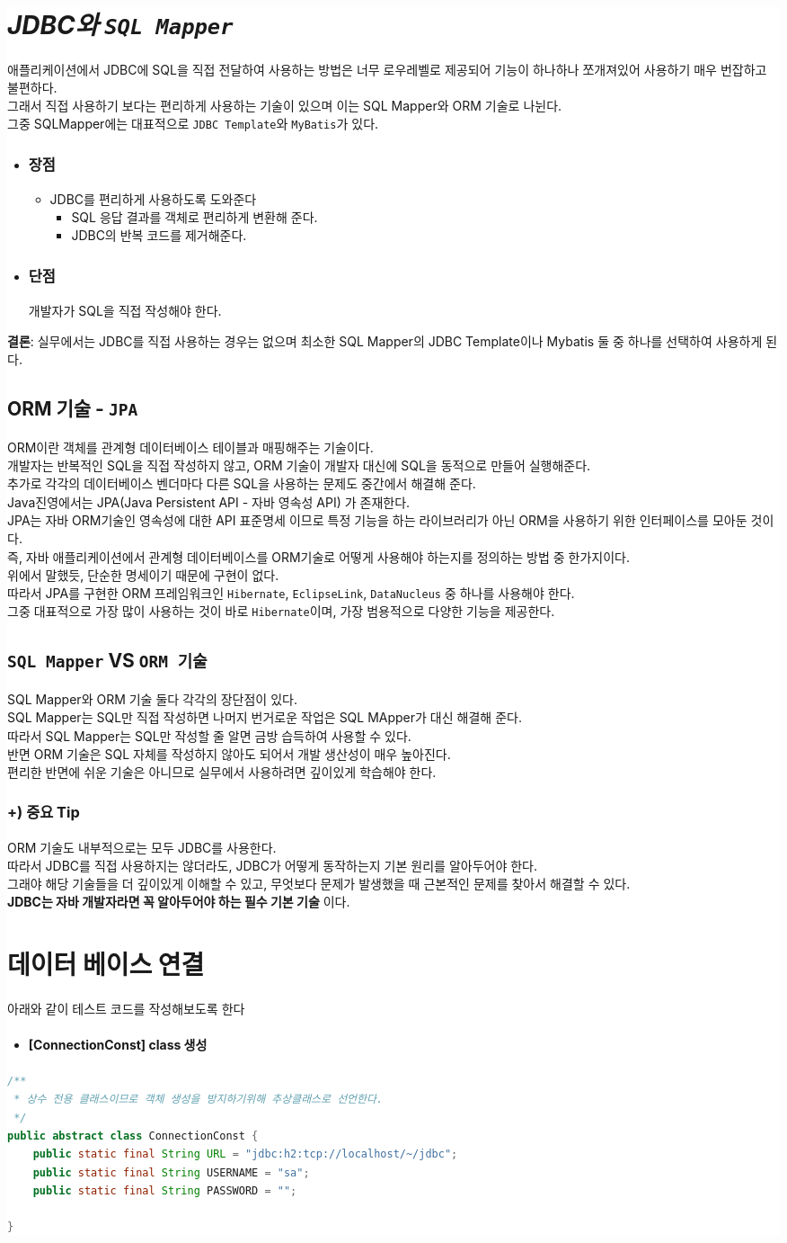 # *JDBC와* *`SQL Mapper`*
애플리케이션에서 JDBC에 SQL을 직접 전달하여 사용하는 방법은 너무 로우레벨로 제공되어 기능이 하나하나 쪼개져있어 사용하기 매우 번잡하고 불편하다.  
그래서 직접 사용하기 보다는 편리하게 사용하는 기술이 있으며 이는 SQL Mapper와 ORM 기술로 나뉜다.  
그중 SQLMapper에는 대표적으로 `JDBC Template`와 `MyBatis`가 있다.  

 - ### 장점

   - JDBC를 편리하게 사용하도록 도와준다
     - SQL 응답 결과를 객체로 편리하게 변환해 준다.
     - JDBC의 반복 코드를 제거해준다.

 - ### 단점
    개발자가 SQL을 직접 작성해야 한다.

**결론**: 실무에서는 JDBC를 직접 사용하는 경우는 없으며 최소한 SQL Mapper의 JDBC Template이나 Mybatis 둘 중 하나를 선택하여 사용하게 된다.  

## ORM 기술 - `JPA`
ORM이란 객체를 관계형 데이터베이스 테이블과 매핑해주는 기술이다.  
개발자는 반복적인 SQL을 직접 작성하지 않고, ORM 기술이 개발자 대신에 SQL을 동적으로 만들어 실행해준다.  
추가로 각각의 데이터베이스 벤더마다 다른 SQL을 사용하는 문제도 중간에서 해결해 준다.  
Java진영에서는 JPA(Java Persistent API - 자바 영속성 API) 가 존재한다.  
JPA는 자바 ORM기술인 영속성에 대한 API 표준명세 이므로 특정 기능을 하는 라이브러리가 아닌 ORM을 사용하기 위한 인터페이스를 모아둔 것이다.  
즉, 자바 애플리케이션에서 관계형 데이터베이스를 ORM기술로 어떻게 사용해야 하는지를 정의하는 방법 중 한가지이다.  
위에서 말했듯, 단순한 명세이기 때문에 구현이 없다.  
따라서 JPA를 구현한 ORM 프레임워크인 `Hibernate`, `EclipseLink`, `DataNucleus` 중 하나를 사용해야 한다.  
그중 대표적으로 가장 많이 사용하는 것이 바로 `Hibernate`이며, 가장 범용적으로 다양한 기능을 제공한다.  

## `SQL Mapper` VS `ORM 기술`
SQL Mapper와 ORM 기술 둘다 각각의 장단점이 있다.  
SQL Mapper는 SQL만 직접 작성하면 나머지 번거로운 작업은 SQL MApper가 대신 해결해 준다.  
따라서 SQL Mapper는 SQL만 작성할 줄 알면 금방 습득하여 사용할 수 있다.  
반면 ORM 기술은 SQL 자체를 작성하지 않아도 되어서 개발 생산성이 매우 높아진다.  
편리한 반면에 쉬운 기술은 아니므로 실무에서 사용하려면 깊이있게 학습해야 한다.

### +) 중요 Tip
ORM 기술도 내부적으로는 모두 JDBC를 사용한다.  
따라서 JDBC를 직접 사용하지는 않더라도, JDBC가 어떻게 동작하는지 기본 원리를 알아두어야 한다.  
그래야 해당 기술들을 더 깊이있게 이해할 수 있고, 무엇보다 문제가 발생했을 때 근본적인 문제를 찾아서 해결할 수 있다.  
**JDBC는 자바 개발자라면 꼭 알아두어야 하는 필수 기본 기술** 이다.


# 데이터 베이스 연결
아래와 같이 테스트 코드를 작성해보도록 한다

* #### [ConnectionConst] class 생성
```java
/**
 * 상수 전용 클래스이므로 객체 생성을 방지하기위해 추상클래스로 선언한다.
 */
public abstract class ConnectionConst {
    public static final String URL = "jdbc:h2:tcp://localhost/~/jdbc";
    public static final String USERNAME = "sa";
    public static final String PASSWORD = "";

}
```
